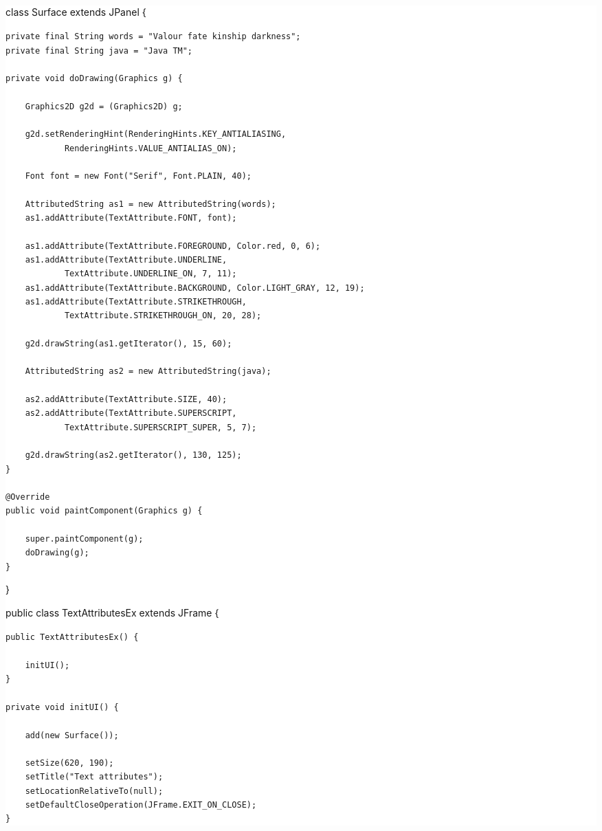 class Surface extends JPanel {

    private final String words = "Valour fate kinship darkness";
    private final String java = "Java TM";

    private void doDrawing(Graphics g) {

        Graphics2D g2d = (Graphics2D) g;

        g2d.setRenderingHint(RenderingHints.KEY_ANTIALIASING,
                RenderingHints.VALUE_ANTIALIAS_ON);

        Font font = new Font("Serif", Font.PLAIN, 40);

        AttributedString as1 = new AttributedString(words);
        as1.addAttribute(TextAttribute.FONT, font);

        as1.addAttribute(TextAttribute.FOREGROUND, Color.red, 0, 6);
        as1.addAttribute(TextAttribute.UNDERLINE, 
                TextAttribute.UNDERLINE_ON, 7, 11);
        as1.addAttribute(TextAttribute.BACKGROUND, Color.LIGHT_GRAY, 12, 19);
        as1.addAttribute(TextAttribute.STRIKETHROUGH,
                TextAttribute.STRIKETHROUGH_ON, 20, 28);

        g2d.drawString(as1.getIterator(), 15, 60);

        AttributedString as2 = new AttributedString(java);

        as2.addAttribute(TextAttribute.SIZE, 40);
        as2.addAttribute(TextAttribute.SUPERSCRIPT,
                TextAttribute.SUPERSCRIPT_SUPER, 5, 7);

        g2d.drawString(as2.getIterator(), 130, 125);
    }

    @Override
    public void paintComponent(Graphics g) {

        super.paintComponent(g);
        doDrawing(g);
    }
}

public class TextAttributesEx extends JFrame {

    public TextAttributesEx() {

        initUI();
    }

    private void initUI() {
        
        add(new Surface());
        
        setSize(620, 190);
        setTitle("Text attributes");
        setLocationRelativeTo(null);
        setDefaultCloseOperation(JFrame.EXIT_ON_CLOSE);
    }
